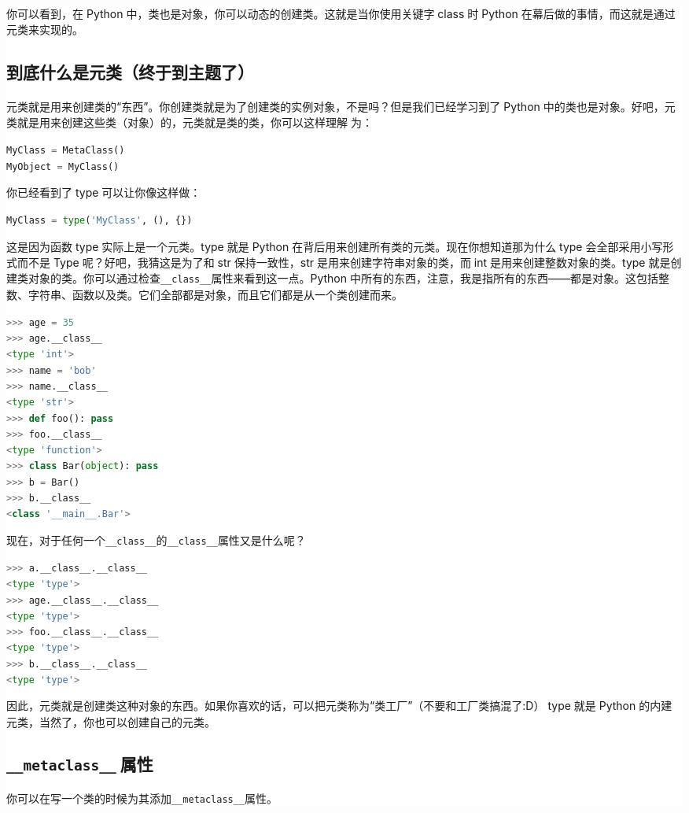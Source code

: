 你可以看到，在 Python 中，类也是对象，你可以动态的创建类。这就是当你使用关键字 class 时 Python 在幕后做的事情，而这就是通过元类来实现的。

## 到底什么是元类（终于到主题了）

元类就是用来创建类的“东西”。你创建类就是为了创建类的实例对象，不是吗？但是我们已经学习到了 Python 中的类也是对象。好吧，元类就是用来创建这些类（对象）的，元类就是类的类，你可以这样理解 为：

```python
MyClass = MetaClass()
MyObject = MyClass()
```

你已经看到了 type 可以让你像这样做：

```python
MyClass = type('MyClass', (), {})
```

这是因为函数 type 实际上是一个元类。type 就是 Python 在背后用来创建所有类的元类。现在你想知道那为什么 type 会全部采用小写形式而不是 Type 呢？好吧，我猜这是为了和 str 保持一致性，str 是用来创建字符串对象的类，而 int 是用来创建整数对象的类。type 就是创建类对象的类。你可以通过检查`__class__`属性来看到这一点。Python 中所有的东西，注意，我是指所有的东西——都是对象。这包括整数、字符串、函数以及类。它们全部都是对象，而且它们都是从一个类创建而来。

```python
>>> age = 35
>>> age.__class__
<type 'int'>
>>> name = 'bob'
>>> name.__class__
<type 'str'>
>>> def foo(): pass
>>> foo.__class__
<type 'function'>
>>> class Bar(object): pass
>>> b = Bar()
>>> b.__class__
<class '__main__.Bar'>
```

现在，对于任何一个`__class__`的`__class__`属性又是什么呢？

```python
>>> a.__class__.__class__
<type 'type'>
>>> age.__class__.__class__
<type 'type'>
>>> foo.__class__.__class__
<type 'type'>
>>> b.__class__.__class__
<type 'type'>
```

因此，元类就是创建类这种对象的东西。如果你喜欢的话，可以把元类称为“类工厂”（不要和工厂类搞混了:D） type 就是 Python 的内建元类，当然了，你也可以创建自己的元类。

## `__metaclass__` 属性

你可以在写一个类的时候为其添加`__metaclass__`属性。
